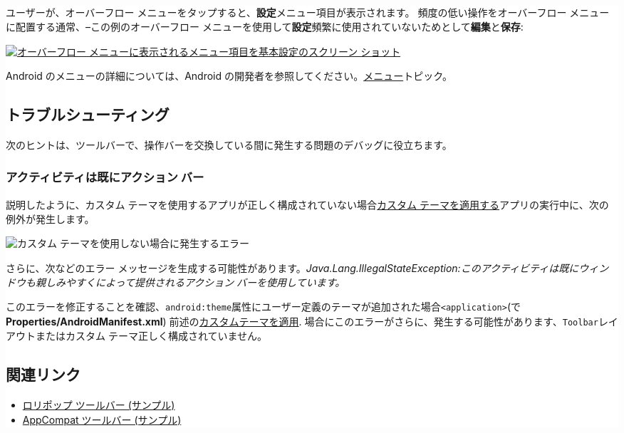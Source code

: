 ユーザーが、オーバーフロー メニューをタップすると、**設定**メニュー項目が表示されます。 頻度の低い操作をオーバーフロー メニューに配置する通常、&ndash;この例のオーバーフロー メニューを使用して**設定**頻繁に使用されていないためとして**編集**と**保存**: 

[![オーバーフロー メニューに表示されるメニュー項目を基本設定のスクリーン ショット](replacing-the-action-bar-images/06-preferences-sml.png)](replacing-the-action-bar-images/06-preferences.png#lightbox)

Android のメニューの詳細については、Android の開発者を参照してください。[メニュー](https://developer.android.com/guide/topics/ui/menus.html)トピック。 
 

## <a name="troubleshooting"></a>トラブルシューティング

次のヒントは、ツールバーで、操作バーを交換している間に発生する問題のデバッグに役立ちます。

### <a name="activity-already-has-an-action-bar"></a>アクティビティは既にアクション バー

説明したように、カスタム テーマを使用するアプリが正しく構成されていない場合[カスタム テーマを適用する](#apply-the-custom-theme)アプリの実行中に、次の例外が発生します。

![カスタム テーマを使用しない場合に発生するエラー](replacing-the-action-bar-images/03-theme-not-defined.png)

さらに、次などのエラー メッセージを生成する可能性があります。_Java.Lang.IllegalStateException:このアクティビティは既にウィンドウも親しみやすくによって提供されるアクション バーを使用しています。_ 

このエラーを修正することを確認、`android:theme`属性にユーザー定義のテーマが追加された場合`<application>`(で**Properties/AndroidManifest.xml**) 前述の[カスタムテーマを適用](#apply-the-custom-theme). 場合にこのエラーがさらに、発生する可能性があります、`Toolbar`レイアウトまたはカスタム テーマ正しく構成されていません。


## <a name="related-links"></a>関連リンク

- [ロリポップ ツールバー (サンプル)](https://developer.xamarin.com/samples/monodroid/android5.0/Toolbar/)
- [AppCompat ツールバー (サンプル)](https://developer.xamarin.com/samples/monodroid/Supportv7/AppCompat/Toolbar/)
